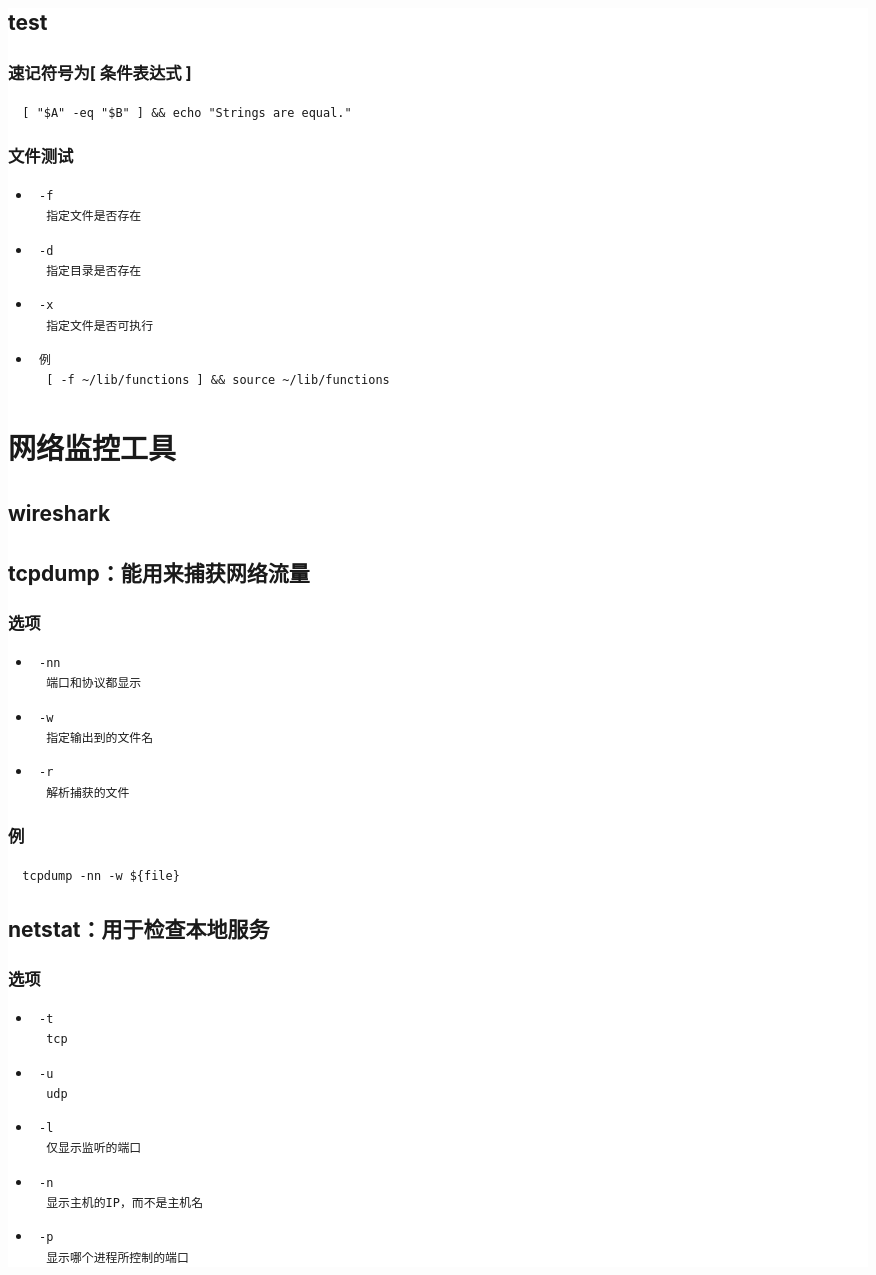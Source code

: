 test
------------------------------------------

###    速记符号为[ 条件表达式 ]

      [ "$A" -eq "$B" ] && echo "Strings are equal."


###    文件测试

*      -f
        指定文件是否存在
*      -d
        指定目录是否存在
*      -x
        指定文件是否可执行
*      例
        [ -f ~/lib/functions ] && source ~/lib/functions






网络监控工具
=====================================================================

wireshark
------------------------------------------



tcpdump：能用来捕获网络流量
------------------------------------------

    
###    选项

*      -nn
        端口和协议都显示
*      -w
        指定输出到的文件名
*      -r
        解析捕获的文件


###    例

      tcpdump -nn -w ${file}



netstat：用于检查本地服务
------------------------------------------

    
###    选项

*      -t
        tcp
*      -u
        udp
*      -l
        仅显示监听的端口
*      -n
        显示主机的IP，而不是主机名
*      -p
        显示哪个进程所控制的端口
